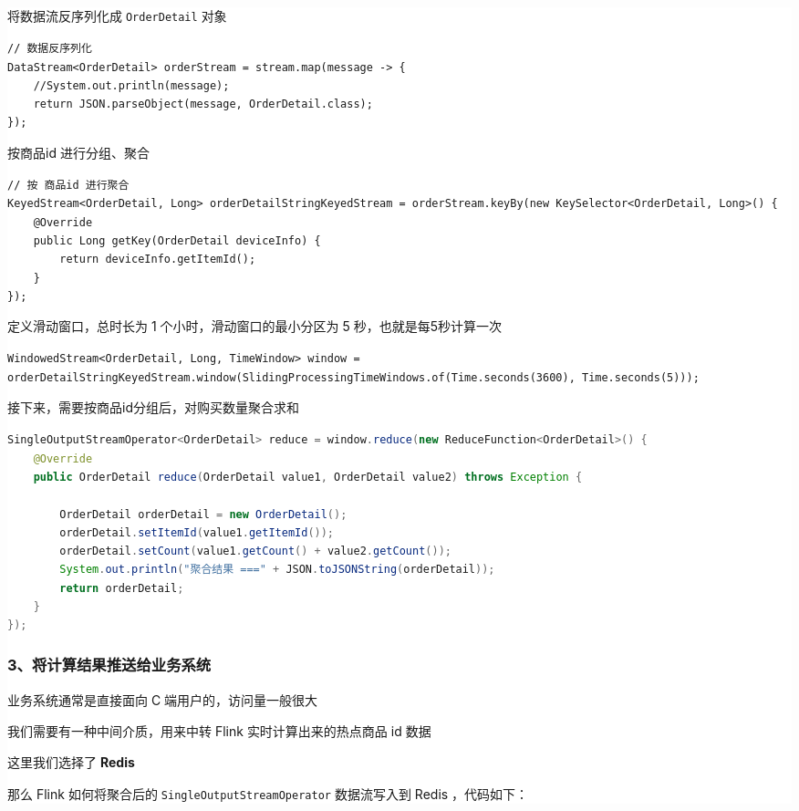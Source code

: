 将数据流反序列化成 `OrderDetail` 对象

```
// 数据反序列化
DataStream<OrderDetail> orderStream = stream.map(message -> {
    //System.out.println(message);
    return JSON.parseObject(message, OrderDetail.class);
});
```

按商品id 进行分组、聚合

```
// 按 商品id 进行聚合
KeyedStream<OrderDetail, Long> orderDetailStringKeyedStream = orderStream.keyBy(new KeySelector<OrderDetail, Long>() {
    @Override
    public Long getKey(OrderDetail deviceInfo) {
        return deviceInfo.getItemId();
    }
});
```

定义滑动窗口，总时长为 1 个小时，滑动窗口的最小分区为 5 秒，也就是每5秒计算一次

```
WindowedStream<OrderDetail, Long, TimeWindow> window = 
orderDetailStringKeyedStream.window(SlidingProcessingTimeWindows.of(Time.seconds(3600), Time.seconds(5)));
```

接下来，需要按商品id分组后，对购买数量聚合求和

```java
SingleOutputStreamOperator<OrderDetail> reduce = window.reduce(new ReduceFunction<OrderDetail>() {
    @Override
    public OrderDetail reduce(OrderDetail value1, OrderDetail value2) throws Exception {

        OrderDetail orderDetail = new OrderDetail();
        orderDetail.setItemId(value1.getItemId());
        orderDetail.setCount(value1.getCount() + value2.getCount());
        System.out.println("聚合结果 ===" + JSON.toJSONString(orderDetail));
        return orderDetail;
    }
});
```

### 3、将计算结果推送给业务系统


业务系统通常是直接面向 C 端用户的，访问量一般很大

我们需要有一种中间介质，用来中转 Flink 实时计算出来的热点商品 id 数据

这里我们选择了 **Redis** 

那么 Flink 如何将聚合后的 `SingleOutputStreamOperator` 数据流写入到 Redis ，代码如下：
